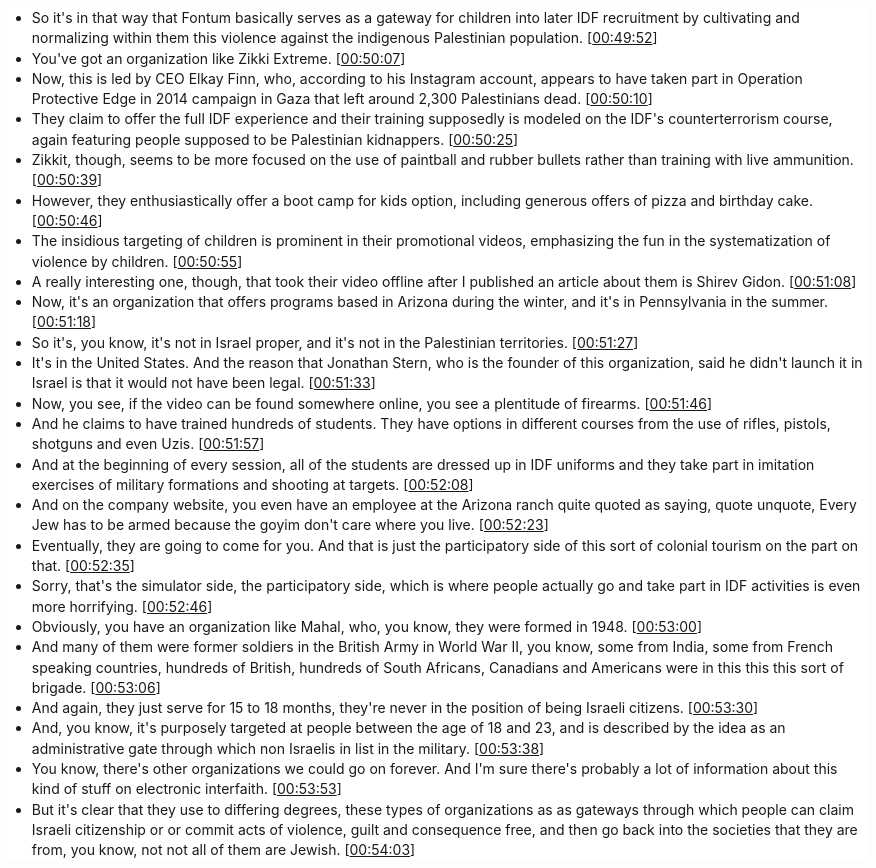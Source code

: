 *  So it's in that way that Fontum basically serves as a gateway for children into later IDF recruitment by cultivating and normalizing within them this violence against the indigenous Palestinian population. [[00:49:52](https://www.youtube.com/watch?v=x7115Janfkc&t=2992.96s)]
*  You've got an organization like Zikki Extreme. [[00:50:07](https://www.youtube.com/watch?v=x7115Janfkc&t=3007.96s)]
*  Now, this is led by CEO Elkay Finn, who, according to his Instagram account, appears to have taken part in Operation Protective Edge in 2014 campaign in Gaza that left around 2,300 Palestinians dead. [[00:50:10](https://www.youtube.com/watch?v=x7115Janfkc&t=3010.96s)]
*  They claim to offer the full IDF experience and their training supposedly is modeled on the IDF's counterterrorism course, again featuring people supposed to be Palestinian kidnappers. [[00:50:25](https://www.youtube.com/watch?v=x7115Janfkc&t=3025.96s)]
*  Zikkit, though, seems to be more focused on the use of paintball and rubber bullets rather than training with live ammunition. [[00:50:39](https://www.youtube.com/watch?v=x7115Janfkc&t=3039.96s)]
*  However, they enthusiastically offer a boot camp for kids option, including generous offers of pizza and birthday cake. [[00:50:46](https://www.youtube.com/watch?v=x7115Janfkc&t=3046.96s)]
*  The insidious targeting of children is prominent in their promotional videos, emphasizing the fun in the systematization of violence by children. [[00:50:55](https://www.youtube.com/watch?v=x7115Janfkc&t=3055.96s)]
*  A really interesting one, though, that took their video offline after I published an article about them is Shirev Gidon. [[00:51:08](https://www.youtube.com/watch?v=x7115Janfkc&t=3068.96s)]
*  Now, it's an organization that offers programs based in Arizona during the winter, and it's in Pennsylvania in the summer. [[00:51:18](https://www.youtube.com/watch?v=x7115Janfkc&t=3078.96s)]
*  So it's, you know, it's not in Israel proper, and it's not in the Palestinian territories. [[00:51:27](https://www.youtube.com/watch?v=x7115Janfkc&t=3087.96s)]
*  It's in the United States. And the reason that Jonathan Stern, who is the founder of this organization, said he didn't launch it in Israel is that it would not have been legal. [[00:51:33](https://www.youtube.com/watch?v=x7115Janfkc&t=3093.96s)]
*  Now, you see, if the video can be found somewhere online, you see a plentitude of firearms. [[00:51:46](https://www.youtube.com/watch?v=x7115Janfkc&t=3106.96s)]
*  And he claims to have trained hundreds of students. They have options in different courses from the use of rifles, pistols, shotguns and even Uzis. [[00:51:57](https://www.youtube.com/watch?v=x7115Janfkc&t=3117.96s)]
*  And at the beginning of every session, all of the students are dressed up in IDF uniforms and they take part in imitation exercises of military formations and shooting at targets. [[00:52:08](https://www.youtube.com/watch?v=x7115Janfkc&t=3128.96s)]
*  And on the company website, you even have an employee at the Arizona ranch quite quoted as saying, quote unquote, Every Jew has to be armed because the goyim don't care where you live. [[00:52:23](https://www.youtube.com/watch?v=x7115Janfkc&t=3143.96s)]
*  Eventually, they are going to come for you. And that is just the participatory side of this sort of colonial tourism on the part on that. [[00:52:35](https://www.youtube.com/watch?v=x7115Janfkc&t=3155.96s)]
*  Sorry, that's the simulator side, the participatory side, which is where people actually go and take part in IDF activities is even more horrifying. [[00:52:46](https://www.youtube.com/watch?v=x7115Janfkc&t=3166.96s)]
*  Obviously, you have an organization like Mahal, who, you know, they were formed in 1948. [[00:53:00](https://www.youtube.com/watch?v=x7115Janfkc&t=3180.96s)]
*  And many of them were former soldiers in the British Army in World War II, you know, some from India, some from French speaking countries, hundreds of British, hundreds of South Africans, Canadians and Americans were in this this this sort of brigade. [[00:53:06](https://www.youtube.com/watch?v=x7115Janfkc&t=3186.96s)]
*  And again, they just serve for 15 to 18 months, they're never in the position of being Israeli citizens. [[00:53:30](https://www.youtube.com/watch?v=x7115Janfkc&t=3210.96s)]
*  And, you know, it's purposely targeted at people between the age of 18 and 23, and is described by the idea as an administrative gate through which non Israelis in list in the military. [[00:53:38](https://www.youtube.com/watch?v=x7115Janfkc&t=3218.96s)]
*  You know, there's other organizations we could go on forever. And I'm sure there's probably a lot of information about this kind of stuff on electronic interfaith. [[00:53:53](https://www.youtube.com/watch?v=x7115Janfkc&t=3233.96s)]
*  But it's clear that they use to differing degrees, these types of organizations as as gateways through which people can claim Israeli citizenship or or commit acts of violence, guilt and consequence free, and then go back into the societies that they are from, you know, not not all of them are Jewish. [[00:54:03](https://www.youtube.com/watch?v=x7115Janfkc&t=3243.96s)]